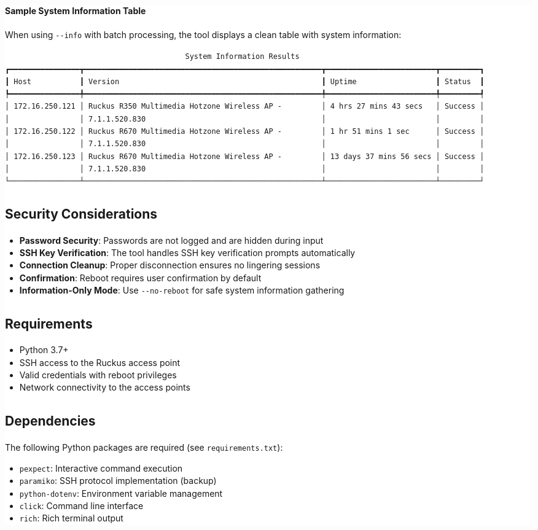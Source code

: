 #### Sample System Information Table

When using `--info` with batch processing, the tool displays a clean table with system information:

```
                                         System Information Results                                          
┏━━━━━━━━━━━━━━━━┳━━━━━━━━━━━━━━━━━━━━━━━━━━━━━━━━━━━━━━━━━━━━━━━━━━━━━━┳━━━━━━━━━━━━━━━━━━━━━━━━━┳━━━━━━━━━┓
┃ Host           ┃ Version                                              ┃ Uptime                  ┃ Status  ┃
┡━━━━━━━━━━━━━━━━╇━━━━━━━━━━━━━━━━━━━━━━━━━━━━━━━━━━━━━━━━━━━━━━━━━━━━━━╇━━━━━━━━━━━━━━━━━━━━━━━━━╇━━━━━━━━━┩
│ 172.16.250.121 │ Ruckus R350 Multimedia Hotzone Wireless AP -         │ 4 hrs 27 mins 43 secs   │ Success │
│                │ 7.1.1.520.830                                        │                         │         │
│ 172.16.250.122 │ Ruckus R670 Multimedia Hotzone Wireless AP -         │ 1 hr 51 mins 1 sec      │ Success │
│                │ 7.1.1.520.830                                        │                         │         │
│ 172.16.250.123 │ Ruckus R670 Multimedia Hotzone Wireless AP -         │ 13 days 37 mins 56 secs │ Success │
│                │ 7.1.1.520.830                                        │                         │         │
└────────────────┴──────────────────────────────────────────────────────┴─────────────────────────┴─────────┘
```

## Security Considerations

- **Password Security**: Passwords are not logged and are hidden during input
- **SSH Key Verification**: The tool handles SSH key verification prompts automatically
- **Connection Cleanup**: Proper disconnection ensures no lingering sessions
- **Confirmation**: Reboot requires user confirmation by default
- **Information-Only Mode**: Use `--no-reboot` for safe system information gathering

## Requirements

- Python 3.7+
- SSH access to the Ruckus access point
- Valid credentials with reboot privileges
- Network connectivity to the access points

## Dependencies

The following Python packages are required (see `requirements.txt`):

- `pexpect`: Interactive command execution
- `paramiko`: SSH protocol implementation (backup)
- `python-dotenv`: Environment variable management
- `click`: Command line interface
- `rich`: Rich terminal output
